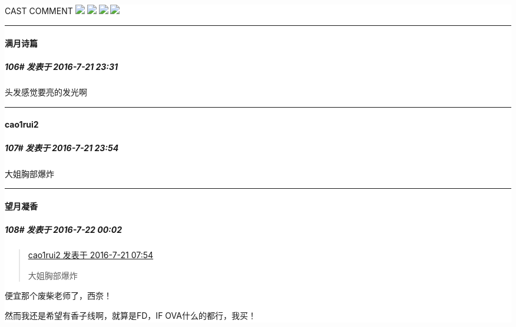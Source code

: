 
CAST COMMENT
<img src="http://3lion-anime.com/assets/img/modal/cast-cmt01.png" referrerpolicy="no-referrer">
<img src="http://3lion-anime.com/assets/img/modal/cast-cmt02.png" referrerpolicy="no-referrer">
<img src="http://3lion-anime.com/assets/img/modal/cast-cmt03.png" referrerpolicy="no-referrer">
<img src="http://3lion-anime.com/assets/img/modal/cast-cmt04.png" referrerpolicy="no-referrer">







*****

####  满月诗篇  
##### 106#       发表于 2016-7-21 23:31




头发感觉要亮的发光啊







*****

####  cao1rui2  
##### 107#       发表于 2016-7-21 23:54




大姐胸部爆炸







*****

####  望月凝香  
##### 108#       发表于 2016-7-22 00:02



<blockquote><a href="httphttps://bbs.saraba1st.com/2b/forum.php?mod=redirect&amp;goto=findpost&amp;pid=33022227&amp;ptid=1155622" target="_blank">cao1rui2 发表于 2016-7-21 07:54</a>

大姐胸部爆炸</blockquote>
便宜那个废柴老师了，西奈！

然而我还是希望有香子线啊，就算是FD，IF OVA什么的都行，我买！






